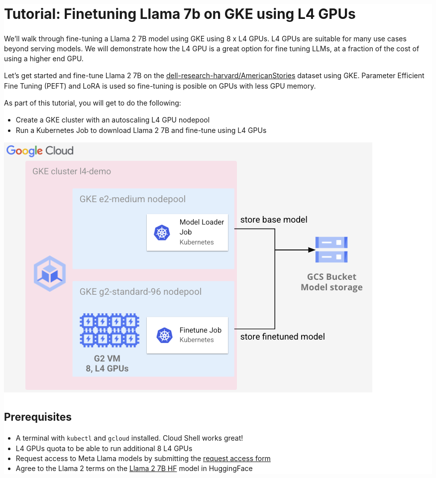 # Tutorial: Finetuning Llama 7b on GKE using L4 GPUs

We’ll walk through fine-tuning a Llama 2 7B model using GKE using 8 x L4 GPUs. L4 GPUs are suitable for many use cases beyond serving models. We will demonstrate how the L4 GPU is a great option for fine tuning LLMs, at a fraction of the cost of using a higher end GPU.

Let’s get started and fine-tune Llama 2 7B on the [dell-research-harvard/AmericanStories](https://huggingface.co/datasets/dell-research-harvard/AmericanStories) dataset using GKE.
Parameter Efficient Fine Tuning (PEFT) and LoRA is used so fine-tuning is posible
on GPUs with less GPU memory. 

As part of this tutorial, you will get to do the following:

*   Create a GKE cluster with an autoscaling L4 GPU nodepool
*   Run a Kubernetes Job to download Llama 2 7B and fine-tune using L4 GPUs


![architecture](image.png "architecture")

## Prerequisites
*   A terminal with `kubectl` and `gcloud` installed. Cloud Shell works great!
*   L4 GPUs quota to be able to run additional 8 L4 GPUs
*   Request access to Meta Llama models by submitting the [request access form](https://ai.meta.com/resources/models-and-libraries/llama-downloads/)
*   Agree to the Llama 2 terms on the [Llama 2 7B HF](https://huggingface.co/meta-llama/Llama-2-7b-hf) model in HuggingFace
